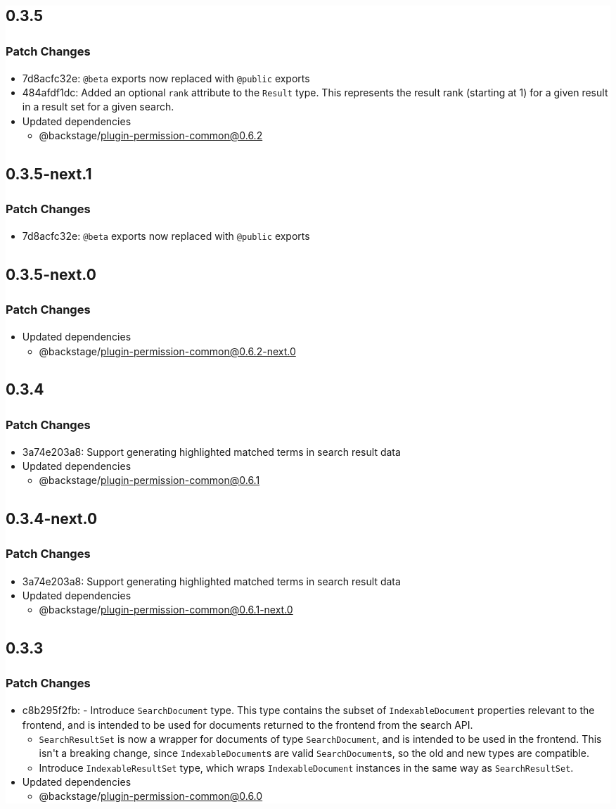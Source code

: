 ## 0.3.5

### Patch Changes

- 7d8acfc32e: `@beta` exports now replaced with `@public` exports
- 484afdf1dc: Added an optional `rank` attribute to the `Result` type. This represents the result rank (starting at 1) for a given result in a result set for a given search.
- Updated dependencies
  - @backstage/plugin-permission-common@0.6.2

## 0.3.5-next.1

### Patch Changes

- 7d8acfc32e: `@beta` exports now replaced with `@public` exports

## 0.3.5-next.0

### Patch Changes

- Updated dependencies
  - @backstage/plugin-permission-common@0.6.2-next.0

## 0.3.4

### Patch Changes

- 3a74e203a8: Support generating highlighted matched terms in search result data
- Updated dependencies
  - @backstage/plugin-permission-common@0.6.1

## 0.3.4-next.0

### Patch Changes

- 3a74e203a8: Support generating highlighted matched terms in search result data
- Updated dependencies
  - @backstage/plugin-permission-common@0.6.1-next.0

## 0.3.3

### Patch Changes

- c8b295f2fb: - Introduce `SearchDocument` type. This type contains the subset of `IndexableDocument` properties relevant to the frontend, and is intended to be used for documents returned to the frontend from the search API.
  - `SearchResultSet` is now a wrapper for documents of type `SearchDocument`, and is intended to be used in the frontend. This isn't a breaking change, since `IndexableDocument`s are valid `SearchDocument`s, so the old and new types are compatible.
  - Introduce `IndexableResultSet` type, which wraps `IndexableDocument` instances in the same way as `SearchResultSet`.
- Updated dependencies
  - @backstage/plugin-permission-common@0.6.0
